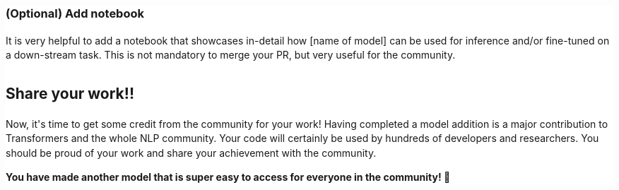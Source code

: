### (Optional) Add notebook

It is very helpful to add a notebook that showcases in-detail how [name of model] can be used for inference and/or fine-tuned 
on a down-stream task. This is not mandatory to merge your PR, but very useful for the community. 

## Share your work!!

Now, it's time to get some credit from the community for your work! Having completed a model addition is a major contribution to Transformers and the whole NLP community. Your code will certainly be used by hundreds of developers and researchers. You should 
be proud of your work and share your achievement with the community.

**You have made another model that is super easy to access for everyone in the community! 🤯**
